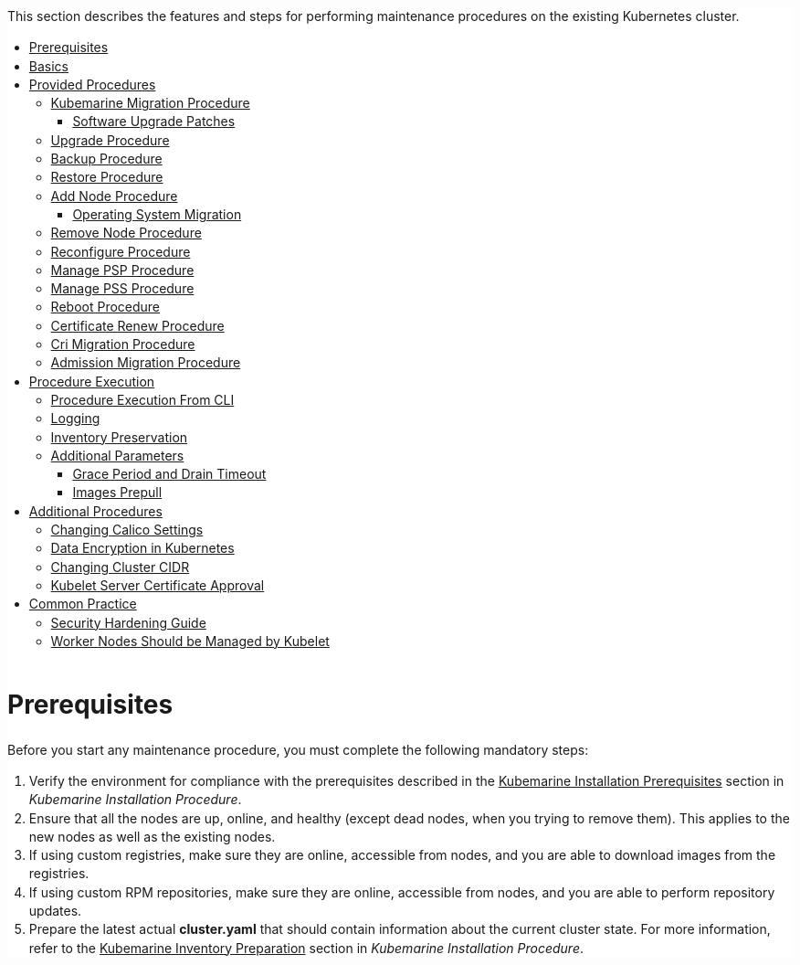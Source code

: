 This section describes the features and steps for performing maintenance procedures on the existing Kubernetes cluster.

- [Prerequisites](#prerequisites)
- [Basics](#basics)
- [Provided Procedures](#provided-procedures)
    - [Kubemarine Migration Procedure](#kubemarine-migration-procedure)
      - [Software Upgrade Patches](#software-upgrade-patches)
    - [Upgrade Procedure](#upgrade-procedure)
    - [Backup Procedure](#backup-procedure)
    - [Restore Procedure](#restore-procedure)
    - [Add Node Procedure](#add-node-procedure)
      - [Operating System Migration](#operating-system-migration)
    - [Remove Node Procedure](#remove-node-procedure)
    - [Reconfigure Procedure](#reconfigure-procedure)
    - [Manage PSP Procedure](#manage-psp-procedure)
    - [Manage PSS Procedure](#manage-pss-procedure)
    - [Reboot Procedure](#reboot-procedure)
    - [Certificate Renew Procedure](#certificate-renew-procedure)
    - [Cri Migration Procedure](#cri-migration-procedure)
    - [Admission Migration Procedure](#admission-migration-procedure)
- [Procedure Execution](#procedure-execution)
    - [Procedure Execution From CLI](#procedure-execution-from-cli)
    - [Logging](#logging)
    - [Inventory Preservation](#inventory-preservation)
    - [Additional Parameters](#additional-parameters)
      - [Grace Period and Drain Timeout](#grace-period-and-drain-timeout)
      - [Images Prepull](#images-prepull)
- [Additional Procedures](#additional-procedures)
    - [Changing Calico Settings](#changing-calico-settings)
    - [Data Encryption in Kubernetes](internal/Hardening.md#data-encryption-in-kubernetes)
    - [Changing Cluster CIDR](#changing-cluster-cidr)
    - [Kubelet Server Certificate Approval](#kubelet-server-certificate-approval)
- [Common Practice](#common-practice)
  - [Security Hardening Guide](#security-hardening-guide)
  - [Worker Nodes Should be Managed by Kubelet](#worker-nodes-should-be-managed-by-kubelet)

# Prerequisites

Before you start any maintenance procedure, you must complete the following mandatory steps:

1. Verify the environment for compliance with the prerequisites described in the [Kubemarine Installation Prerequisites](Installation.md#prerequisites) section in _Kubemarine Installation Procedure_.
1. Ensure that all the nodes are up, online, and healthy (except dead nodes, when you trying to remove them). This applies to the new nodes as well as the existing nodes.
1. If using custom registries, make sure they are online, accessible from nodes, and you are able to download images from the registries.
1. If using custom RPM repositories, make sure they are online, accessible from nodes, and you are able to perform repository updates.
1. Prepare the latest actual **cluster.yaml** that should contain information about the current cluster state. For more information, refer to the [Kubemarine Inventory Preparation](Installation.md#inventory-preparation) section in _Kubemarine Installation Procedure_.
